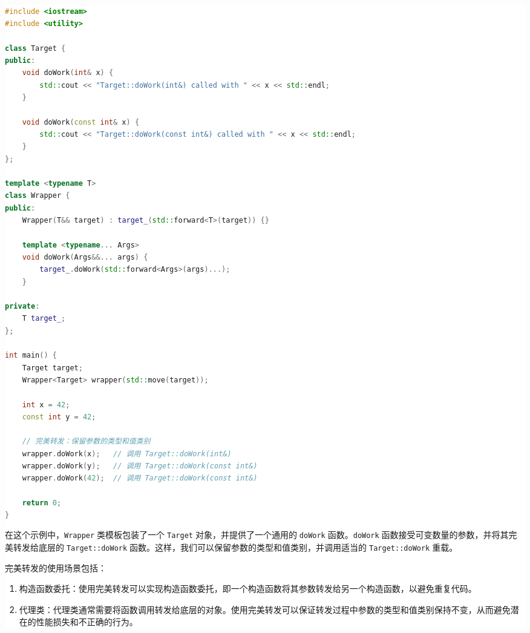 ```cpp
#include <iostream>
#include <utility>

class Target {
public:
    void doWork(int& x) {
        std::cout << "Target::doWork(int&) called with " << x << std::endl;
    }

    void doWork(const int& x) {
        std::cout << "Target::doWork(const int&) called with " << x << std::endl;
    }
};

template <typename T>
class Wrapper {
public:
    Wrapper(T&& target) : target_(std::forward<T>(target)) {}

    template <typename... Args>
    void doWork(Args&&... args) {
        target_.doWork(std::forward<Args>(args)...);
    }

private:
    T target_;
};

int main() {
    Target target;
    Wrapper<Target> wrapper(std::move(target));

    int x = 42;
    const int y = 42;

    // 完美转发：保留参数的类型和值类别
    wrapper.doWork(x);   // 调用 Target::doWork(int&)
    wrapper.doWork(y);   // 调用 Target::doWork(const int&)
    wrapper.doWork(42);  // 调用 Target::doWork(const int&)

    return 0;
}
```

在这个示例中，`Wrapper` 类模板包装了一个 `Target` 对象，并提供了一个通用的 `doWork` 函数。`doWork` 函数接受可变数量的参数，并将其完美转发给底层的 `Target::doWork` 函数。这样，我们可以保留参数的类型和值类别，并调用适当的 `Target::doWork` 重载。

完美转发的使用场景包括：

1.  构造函数委托：使用完美转发可以实现构造函数委托，即一个构造函数将其参数转发给另一个构造函数，以避免重复代码。
    
2.  代理类：代理类通常需要将函数调用转发给底层的对象。使用完美转发可以保证转发过程中参数的类型和值类别保持不变，从而避免潜在的性能损失和不正确的行为。
